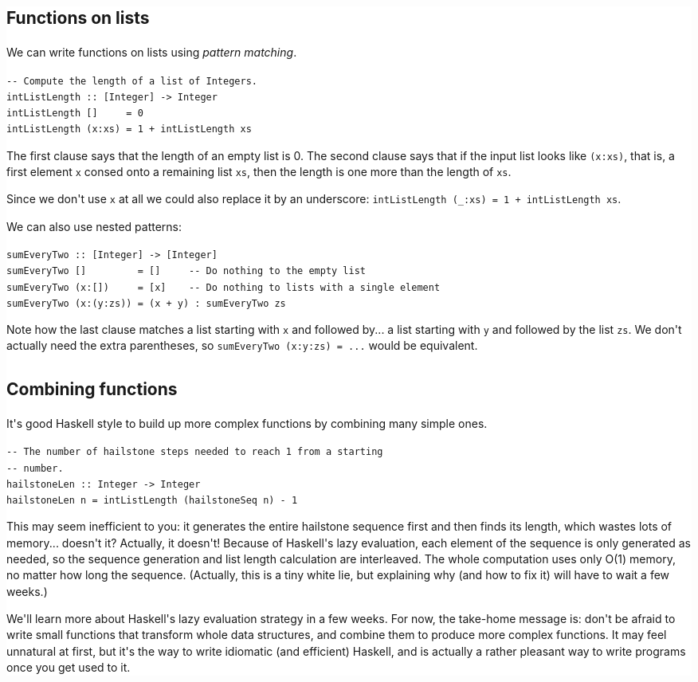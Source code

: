 Functions on lists
------------------

We can write functions on lists using *pattern matching*.

``` {.sourceCode .haskell}
-- Compute the length of a list of Integers.
intListLength :: [Integer] -> Integer
intListLength []     = 0
intListLength (x:xs) = 1 + intListLength xs
```

The first clause says that the length of an empty list is 0. The second
clause says that if the input list looks like `(x:xs)`, that is, a first
element `x` consed onto a remaining list `xs`, then the length is one
more than the length of `xs`.

Since we don't use `x` at all we could also replace it by an underscore:
`intListLength (_:xs) = 1 + intListLength xs`.

We can also use nested patterns:

``` {.sourceCode .haskell}
sumEveryTwo :: [Integer] -> [Integer]
sumEveryTwo []         = []     -- Do nothing to the empty list
sumEveryTwo (x:[])     = [x]    -- Do nothing to lists with a single element
sumEveryTwo (x:(y:zs)) = (x + y) : sumEveryTwo zs
```

Note how the last clause matches a list starting with `x` and followed
by... a list starting with `y` and followed by the list `zs`. We don't
actually need the extra parentheses, so `sumEveryTwo (x:y:zs) = ...`
would be equivalent.

Combining functions
-------------------

It's good Haskell style to build up more complex functions by combining
many simple ones.

``` {.sourceCode .haskell}
-- The number of hailstone steps needed to reach 1 from a starting
-- number.
hailstoneLen :: Integer -> Integer
hailstoneLen n = intListLength (hailstoneSeq n) - 1
```

This may seem inefficient to you: it generates the entire hailstone
sequence first and then finds its length, which wastes lots of memory...
doesn't it? Actually, it doesn't! Because of Haskell's lazy evaluation,
each element of the sequence is only generated as needed, so the
sequence generation and list length calculation are interleaved. The
whole computation uses only O(1) memory, no matter how long the
sequence. (Actually, this is a tiny white lie, but explaining why (and
how to fix it) will have to wait a few weeks.)

We'll learn more about Haskell's lazy evaluation strategy in a few
weeks. For now, the take-home message is: don't be afraid to write small
functions that transform whole data structures, and combine them to
produce more complex functions. It may feel unnatural at first, but it's
the way to write idiomatic (and efficient) Haskell, and is actually a
rather pleasant way to write programs once you get used to it.
